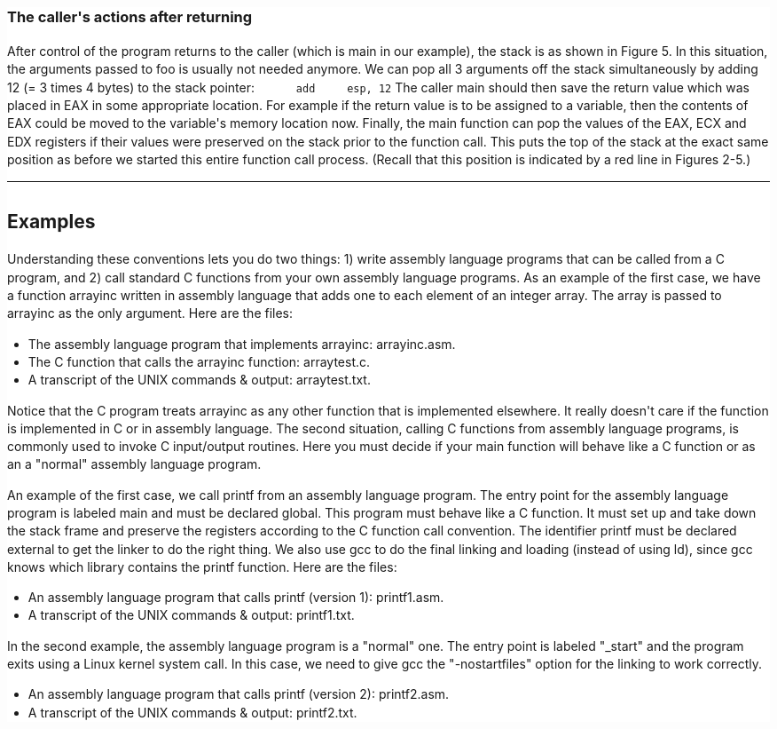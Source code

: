 
### The caller's actions after returning

After control of the program returns to the caller (which is main in our example), the stack is as shown in Figure 5. In this situation, the arguments passed to foo is usually not needed anymore. We can pop all 3 arguments off the stack simultaneously by adding 12 (= 3 times 4 bytes) to the stack pointer:
  `      add     esp, 12`
The caller main should then save the return value which was placed in EAX in some appropriate location. For example if the return value is to be assigned to a variable, then the contents of EAX could be moved to the variable's memory location now.
Finally, the main function can pop the values of the EAX, ECX and EDX registers if their values were preserved on the stack prior to the function call. This puts the top of the stack at the exact same position as before we started this entire function call process. (Recall that this position is indicated by a red line in Figures 2-5.)

---

## Examples

Understanding these conventions lets you do two things: 1) write assembly language programs that can be called from a C program, and 2) call standard C functions from your own assembly language programs.
As an example of the first case, we have a function arrayinc written in assembly language that adds one to each element of an integer array. The array is passed to arrayinc as the only argument. Here are the files:

- The assembly language program that implements arrayinc: arrayinc.asm.
- The C function that calls the arrayinc function: arraytest.c.
- A transcript of the UNIX commands & output: arraytest.txt.

Notice that the C program treats arrayinc as any other function that is implemented elsewhere. It really doesn't care if the function is implemented in C or in assembly language.
The second situation, calling C functions from assembly language programs, is commonly used to invoke C input/output routines. Here you must decide if your main function will behave like a C function or as an a "normal" assembly language program.

An example of the first case, we call printf from an assembly language program. The entry point for the assembly language program is labeled main and must be declared global. This program must behave like a C function. It must set up and take down the stack frame and preserve the registers according to the C function call convention. The identifier printf must be declared external to get the linker to do the right thing. We also use gcc to do the final linking and loading (instead of using ld), since gcc knows which library contains the printf function. Here are the files:

- An assembly language program that calls printf (version 1): printf1.asm.
- A transcript of the UNIX commands & output: printf1.txt.

In the second example, the assembly language program is a "normal" one. The entry point is labeled "_start" and the program exits using a Linux kernel system call. In this case, we need to give gcc the "-nostartfiles" option for the linking to work correctly.

- An assembly language program that calls printf (version 2): printf2.asm.
- A transcript of the UNIX commands & output: printf2.txt.
